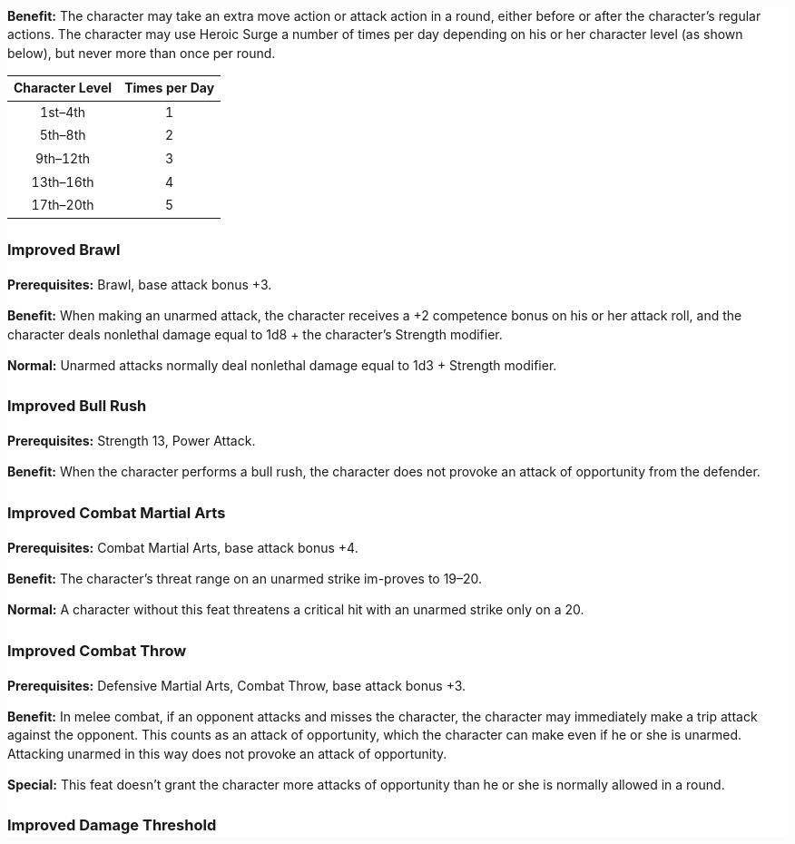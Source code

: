 **Benefit:** The character may take an extra move action or attack action in a round, either before or after the character’s regular actions. The character may use Heroic Surge a number of times per day depending on his or her character level (as shown below), but never more than once per round.

|Character Level|Times per Day|
|:-------------:|:-----------:|
|1st–4th|1|
|5th–8th|2|
|9th–12th|3|
|13th–16th|4|
|17th–20th|5|

### Improved Brawl

**Prerequisites:** Brawl, base attack bonus +3.

**Benefit:** When making an unarmed attack, the character receives a +2 competence bonus on his or her attack roll, and the character deals nonlethal damage equal to 1d8 + the character’s Strength modifier.

**Normal:** Unarmed attacks normally deal nonlethal damage equal to 1d3 + Strength modifier.

### Improved Bull Rush

**Prerequisites:** Strength 13, Power Attack.

**Benefit:** When the character performs a bull rush, the character does not provoke an attack of opportunity from the defender.

### Improved Combat Martial Arts

**Prerequisites:** Combat Martial Arts, base attack bonus +4.

**Benefit:** The character’s threat range on an unarmed strike im-proves to 19–20.

**Normal:** A character without this feat threatens a critical hit with an unarmed strike only on a 20.

### Improved Combat Throw

**Prerequisites:** Defensive Martial Arts, Combat Throw, base attack bonus +3.

**Benefit:** In melee combat, if an opponent attacks and misses the character, the character may immediately make a trip attack against the opponent. This counts as an attack of opportunity, which the character can make even if he or she is unarmed. Attacking unarmed in this way does not provoke an attack of opportunity.

**Special:** This feat doesn’t grant the character more attacks of opportunity than he or she is normally allowed in a round.

### Improved Damage Threshold
